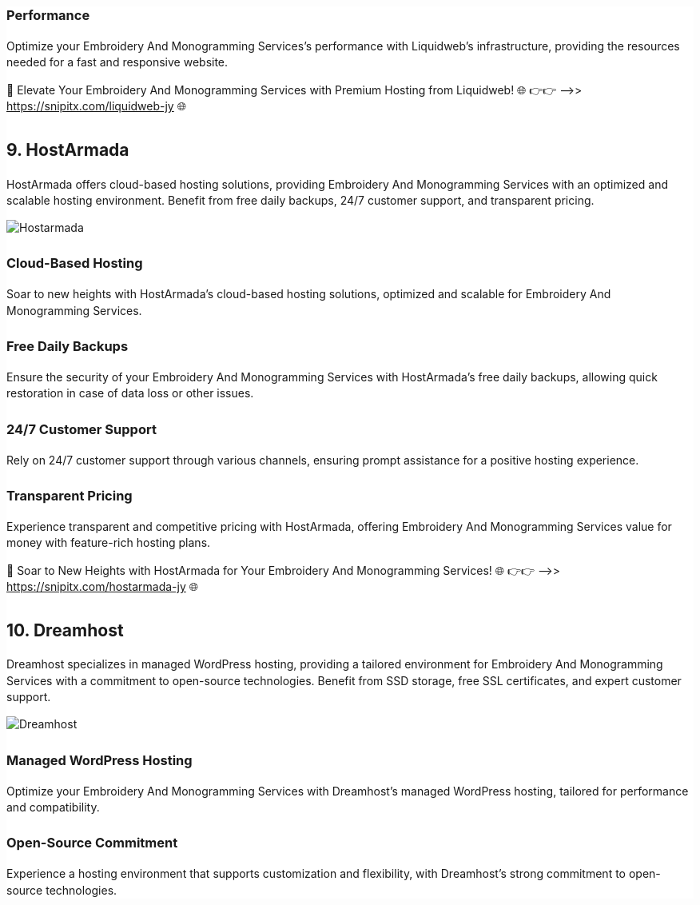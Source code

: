 ### Performance
Optimize your Embroidery And Monogramming Services’s performance with Liquidweb’s infrastructure, providing the resources needed for a fast and responsive website.

🚀 Elevate Your Embroidery And Monogramming Services with Premium Hosting from Liquidweb! 🌐
👉👉 -->> https://snipitx.com/liquidweb-jy 🌐

## 9. HostArmada

HostArmada offers cloud-based hosting solutions, providing Embroidery And Monogramming Services with an optimized and scalable hosting environment. Benefit from free daily backups, 24/7 customer support, and transparent pricing.

![Hostarmada](https://i.imgur.com/KFbdf3o.jpeg "Hostarmada Hosting")

### Cloud-Based Hosting
Soar to new heights with HostArmada’s cloud-based hosting solutions, optimized and scalable for Embroidery And Monogramming Services.

### Free Daily Backups
Ensure the security of your Embroidery And Monogramming Services with HostArmada’s free daily backups, allowing quick restoration in case of data loss or other issues.

### 24/7 Customer Support
Rely on 24/7 customer support through various channels, ensuring prompt assistance for a positive hosting experience.

### Transparent Pricing
Experience transparent and competitive pricing with HostArmada, offering Embroidery And Monogramming Services value for money with feature-rich hosting plans.

🚀 Soar to New Heights with HostArmada for Your Embroidery And Monogramming Services! 🌐
👉👉 -->> https://snipitx.com/hostarmada-jy 🌐

## 10. Dreamhost

Dreamhost specializes in managed WordPress hosting, providing a tailored environment for Embroidery And Monogramming Services with a commitment to open-source technologies. Benefit from SSD storage, free SSL certificates, and expert customer support.

![Dreamhost](https://i.imgur.com/rXIg8ip.jpeg "Dreamhost Hosting")

### Managed WordPress Hosting
Optimize your Embroidery And Monogramming Services with Dreamhost’s managed WordPress hosting, tailored for performance and compatibility.

### Open-Source Commitment
Experience a hosting environment that supports customization and flexibility, with Dreamhost’s strong commitment to open-source technologies.
